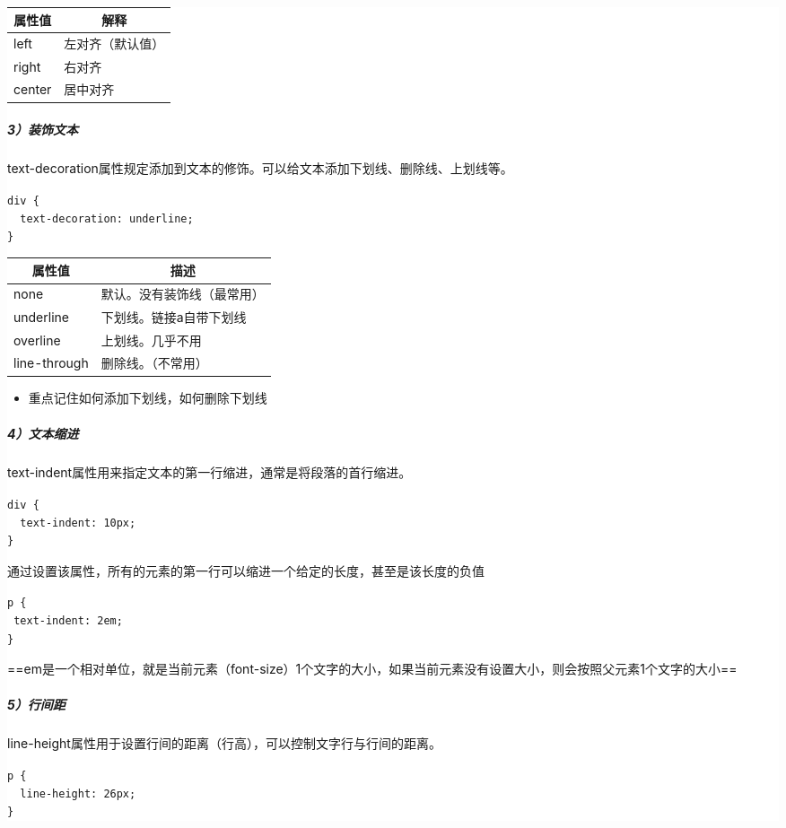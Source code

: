 | 属性值 | 解释             |
| ------ | ---------------- |
| left   | 左对齐（默认值） |
| right  | 右对齐           |
| center | 居中对齐         |

##### 3）装饰文本

text-decoration属性规定添加到文本的修饰。可以给文本添加下划线、删除线、上划线等。

```html
div {
  text-decoration: underline;
}
```

| 属性值       | 描述                       |
| ------------ | -------------------------- |
| none         | 默认。没有装饰线（最常用） |
| underline    | 下划线。链接a自带下划线    |
| overline     | 上划线。几乎不用           |
| line-through | 删除线。（不常用）         |

* 重点记住如何添加下划线，如何删除下划线

##### 4）文本缩进

text-indent属性用来指定文本的第一行缩进，通常是将段落的首行缩进。

```html
div {
  text-indent: 10px;
}
```

通过设置该属性，所有的元素的第一行可以缩进一个给定的长度，甚至是该长度的负值

```html
p {
 text-indent: 2em;
}
```

==em是一个相对单位，就是当前元素（font-size）1个文字的大小，如果当前元素没有设置大小，则会按照父元素1个文字的大小==

##### 5）行间距

line-height属性用于设置行间的距离（行高），可以控制文字行与行间的距离。

```html
p {
  line-height: 26px;
}
```
